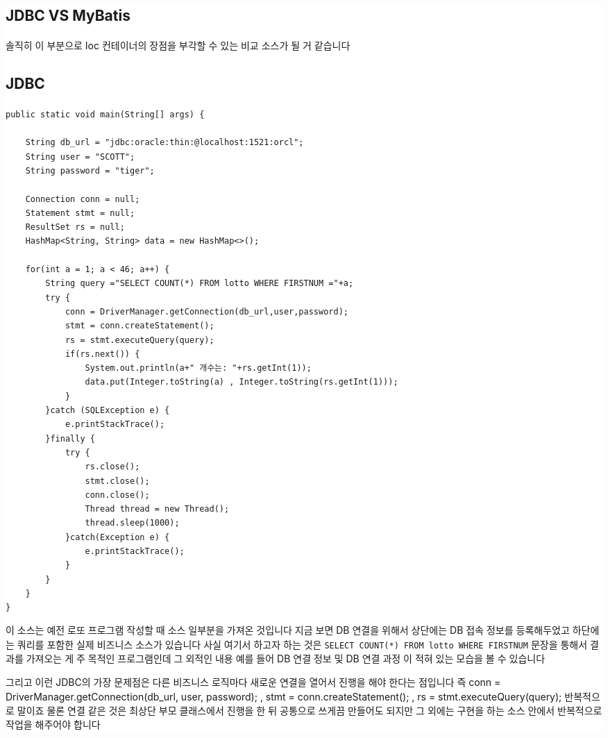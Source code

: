 
## JDBC VS MyBatis 
솔직히 이 부분으로 Ioc 컨테이너의 장점을 부각할 수 있는 비교 소스가 될 거 같습니다

## JDBC
```
public static void main(String[] args) {

	String db_url = "jdbc:oracle:thin:@localhost:1521:orcl";
	String user = "SCOTT";
	String password = "tiger";

	Connection conn = null;
	Statement stmt = null;
	ResultSet rs = null;
	HashMap<String, String> data = new HashMap<>();

	for(int a = 1; a < 46; a++) {
		String query ="SELECT COUNT(*) FROM lotto WHERE FIRSTNUM ="+a;
		try {
			conn = DriverManager.getConnection(db_url,user,password);
			stmt = conn.createStatement();
			rs = stmt.executeQuery(query);
			if(rs.next()) {
				System.out.println(a+" 개수는: "+rs.getInt(1));
				data.put(Integer.toString(a) , Integer.toString(rs.getInt(1)));
			}
		}catch (SQLException e) {
			e.printStackTrace();
		}finally {
			try {
				rs.close();
				stmt.close();
				conn.close();
				Thread thread = new Thread();
				thread.sleep(1000);
			}catch(Exception e) {
				e.printStackTrace();
			}
		}	
	}
}

```

이 소스는 예전 로또 프로그램 작성할 때 소스 일부분을 가져온 것입니다 지금 보면 DB 연결을 위해서 상단에는 DB 접속 정보를 등록해두었고
하단에는 쿼리를 포함한 실제 비즈니스 소스가 있습니다 사실 여기서 하고자 하는 것은 `SELECT COUNT(*) FROM lotto WHERE FIRSTNUM` 문장을 통해서
결과를 가져오는 게 주 목적인 프로그램인데 그 외적인 내용 예를 들어 DB 연결 정보 및 DB 연결 과정 이 적혀 있는 모습을 볼 수 있습니다

그리고 이런 JDBC의 가장 문제점은 다른 비즈니스 로직마다 새로운 연결을 열어서 진행을 해야 한다는 점입니다
즉 conn = DriverManager.getConnection(db_url, user, password); , stmt = conn.createStatement(); , rs = stmt.executeQuery(query); 반복적으로 말이죠
물론 연결 같은 것은 최상단 부모 클래스에서 진행을 한 뒤 공통으로 쓰게끔 만들어도 되지만 그 외에는 구현을 하는 소스 안에서 반복적으로 작업을 해주어야 합니다
